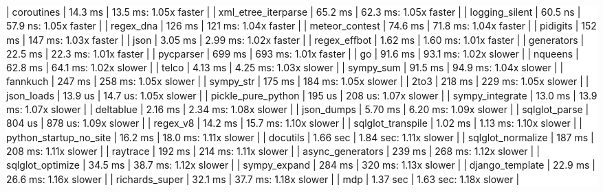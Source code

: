 | coroutines                 | 14.3 ms                                                     | 13.5 ms: 1.05x faster                                                     |
| xml_etree_iterparse        | 65.2 ms                                                     | 62.3 ms: 1.05x faster                                                     |
| logging_silent             | 60.5 ns                                                     | 57.9 ns: 1.05x faster                                                     |
| regex_dna                  | 126 ms                                                      | 121 ms: 1.04x faster                                                      |
| meteor_contest             | 74.6 ms                                                     | 71.8 ms: 1.04x faster                                                     |
| pidigits                   | 152 ms                                                      | 147 ms: 1.03x faster                                                      |
| json                       | 3.05 ms                                                     | 2.99 ms: 1.02x faster                                                     |
| regex_effbot               | 1.62 ms                                                     | 1.60 ms: 1.01x faster                                                     |
| generators                 | 22.5 ms                                                     | 22.3 ms: 1.01x faster                                                     |
| pycparser                  | 699 ms                                                      | 693 ms: 1.01x faster                                                      |
| go                         | 91.6 ms                                                     | 93.1 ms: 1.02x slower                                                     |
| nqueens                    | 62.8 ms                                                     | 64.1 ms: 1.02x slower                                                     |
| telco                      | 4.13 ms                                                     | 4.25 ms: 1.03x slower                                                     |
| sympy_sum                  | 91.5 ms                                                     | 94.9 ms: 1.04x slower                                                     |
| fannkuch                   | 247 ms                                                      | 258 ms: 1.05x slower                                                      |
| sympy_str                  | 175 ms                                                      | 184 ms: 1.05x slower                                                      |
| 2to3                       | 218 ms                                                      | 229 ms: 1.05x slower                                                      |
| json_loads                 | 13.9 us                                                     | 14.7 us: 1.05x slower                                                     |
| pickle_pure_python         | 195 us                                                      | 208 us: 1.07x slower                                                      |
| sympy_integrate            | 13.0 ms                                                     | 13.9 ms: 1.07x slower                                                     |
| deltablue                  | 2.16 ms                                                     | 2.34 ms: 1.08x slower                                                     |
| json_dumps                 | 5.70 ms                                                     | 6.20 ms: 1.09x slower                                                     |
| sqlglot_parse              | 804 us                                                      | 878 us: 1.09x slower                                                      |
| regex_v8                   | 14.2 ms                                                     | 15.7 ms: 1.10x slower                                                     |
| sqlglot_transpile          | 1.02 ms                                                     | 1.13 ms: 1.10x slower                                                     |
| python_startup_no_site     | 16.2 ms                                                     | 18.0 ms: 1.11x slower                                                     |
| docutils                   | 1.66 sec                                                    | 1.84 sec: 1.11x slower                                                    |
| sqlglot_normalize          | 187 ms                                                      | 208 ms: 1.11x slower                                                      |
| raytrace                   | 192 ms                                                      | 214 ms: 1.11x slower                                                      |
| async_generators           | 239 ms                                                      | 268 ms: 1.12x slower                                                      |
| sqlglot_optimize           | 34.5 ms                                                     | 38.7 ms: 1.12x slower                                                     |
| sympy_expand               | 284 ms                                                      | 320 ms: 1.13x slower                                                      |
| django_template            | 22.9 ms                                                     | 26.6 ms: 1.16x slower                                                     |
| richards_super             | 32.1 ms                                                     | 37.7 ms: 1.18x slower                                                     |
| mdp                        | 1.37 sec                                                    | 1.63 sec: 1.18x slower                                                    |